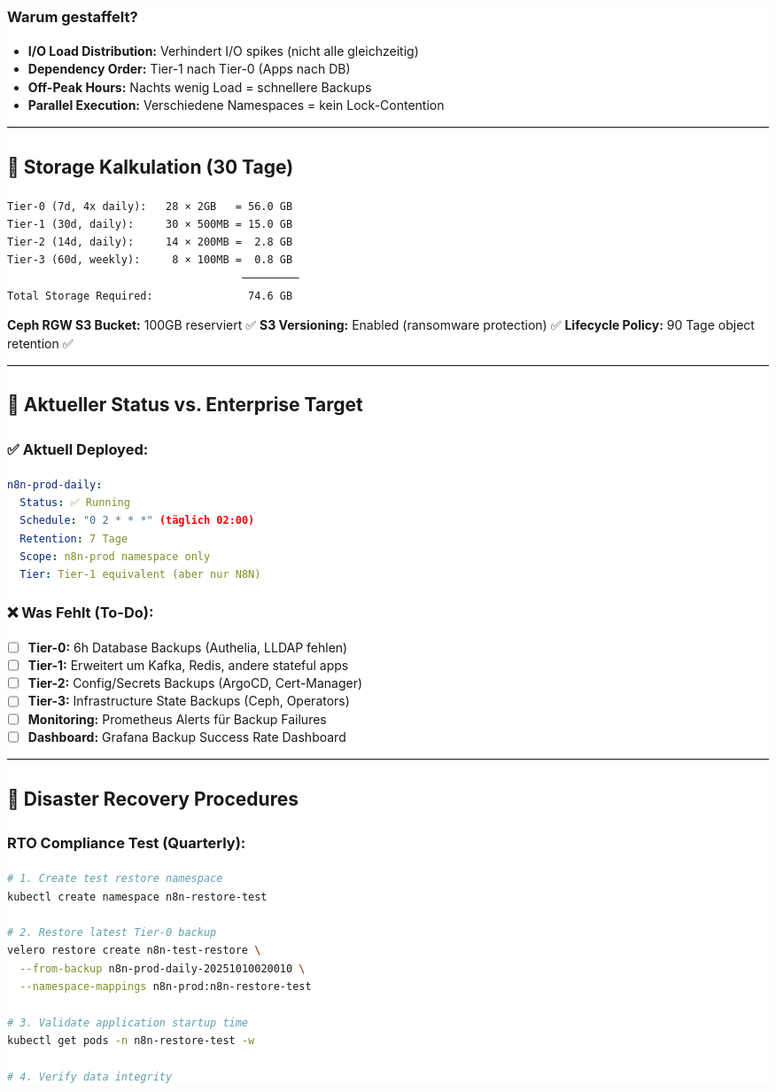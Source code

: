 ### Warum gestaffelt?
- **I/O Load Distribution:** Verhindert I/O spikes (nicht alle gleichzeitig)
- **Dependency Order:** Tier-1 nach Tier-0 (Apps nach DB)
- **Off-Peak Hours:** Nachts wenig Load = schnellere Backups
- **Parallel Execution:** Verschiedene Namespaces = kein Lock-Contention

---

## 💾 Storage Kalkulation (30 Tage)

```
Tier-0 (7d, 4x daily):   28 × 2GB   = 56.0 GB
Tier-1 (30d, daily):     30 × 500MB = 15.0 GB
Tier-2 (14d, daily):     14 × 200MB =  2.8 GB
Tier-3 (60d, weekly):     8 × 100MB =  0.8 GB
                                     ─────────
Total Storage Required:               74.6 GB
```

**Ceph RGW S3 Bucket:** 100GB reserviert ✅
**S3 Versioning:** Enabled (ransomware protection) ✅
**Lifecycle Policy:** 90 Tage object retention ✅

---

## 🎯 Aktueller Status vs. Enterprise Target

### ✅ Aktuell Deployed:
```yaml
n8n-prod-daily:
  Status: ✅ Running
  Schedule: "0 2 * * *" (täglich 02:00)
  Retention: 7 Tage
  Scope: n8n-prod namespace only
  Tier: Tier-1 equivalent (aber nur N8N)
```

### ❌ Was Fehlt (To-Do):
- [ ] **Tier-0:** 6h Database Backups (Authelia, LLDAP fehlen)
- [ ] **Tier-1:** Erweitert um Kafka, Redis, andere stateful apps
- [ ] **Tier-2:** Config/Secrets Backups (ArgoCD, Cert-Manager)
- [ ] **Tier-3:** Infrastructure State Backups (Ceph, Operators)
- [ ] **Monitoring:** Prometheus Alerts für Backup Failures
- [ ] **Dashboard:** Grafana Backup Success Rate Dashboard

---

## 🚨 Disaster Recovery Procedures

### RTO Compliance Test (Quarterly):
```bash
# 1. Create test restore namespace
kubectl create namespace n8n-restore-test

# 2. Restore latest Tier-0 backup
velero restore create n8n-test-restore \
  --from-backup n8n-prod-daily-20251010020010 \
  --namespace-mappings n8n-prod:n8n-restore-test

# 3. Validate application startup time
kubectl get pods -n n8n-restore-test -w

# 4. Verify data integrity
```